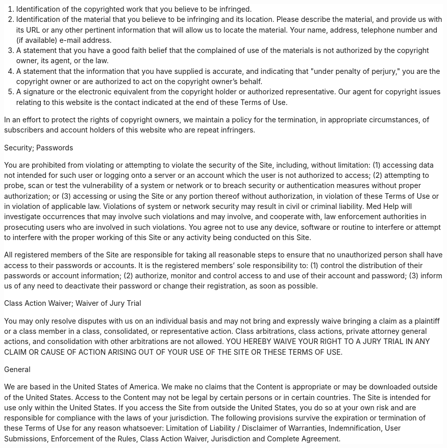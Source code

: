1.  Identification of the copyrighted work that you believe to be infringed.
2.  Identification of the material that you believe to be infringing and its location. Please describe the material, and provide us with its URL or any other pertinent information that will allow us to locate the material. Your name, address, telephone number and (if available) e-mail address.
3.  A statement that you have a good faith belief that the complained of use of the materials is not authorized by the copyright owner, its agent, or the law.
4.  A statement that the information that you have supplied is accurate, and indicating that "under penalty of perjury," you are the copyright owner or are authorized to act on the copyright owner’s behalf.
5.  A signature or the electronic equivalent from the copyright holder or authorized representative. Our agent for copyright issues relating to this website is the contact indicated at the end of these Terms of Use.

In an effort to protect the rights of copyright owners, we maintain a policy for the termination, in appropriate circumstances, of subscribers and account holders of this website who are repeat infringers.

Security; Passwords

You are prohibited from violating or attempting to violate the security of the Site, including, without limitation: (1) accessing data not intended for such user or logging onto a server or an account which the user is not authorized to access; (2) attempting to probe, scan or test the vulnerability of a system or network or to breach security or authentication measures without proper authorization; or (3) accessing or using the Site or any portion thereof without authorization, in violation of these Terms of Use or in violation of applicable law. Violations of system or network security may result in civil or criminal liability. Med Help will investigate occurrences that may involve such violations and may involve, and cooperate with, law enforcement authorities in prosecuting users who are involved in such violations. You agree not to use any device, software or routine to interfere or attempt to interfere with the proper working of this Site or any activity being conducted on this Site.

All registered members of the Site are responsible for taking all reasonable steps to ensure that no unauthorized person shall have access to their passwords or accounts. It is the registered members’ sole responsibility to: (1) control the distribution of their passwords or account information; (2) authorize, monitor and control access to and use of their account and password; (3) inform us of any need to deactivate their password or change their registration, as soon as possible.

Class Action Waiver; Waiver of Jury Trial

You may only resolve disputes with us on an individual basis and may not bring and expressly waive bringing a claim as a plaintiff or a class member in a class, consolidated, or representative action. Class arbitrations, class actions, private attorney general actions, and consolidation with other arbitrations are not allowed. YOU HEREBY WAIVE YOUR RIGHT TO A JURY TRIAL IN ANY CLAIM OR CAUSE OF ACTION ARISING OUT OF YOUR USE OF THE SITE OR THESE TERMS OF USE.

General

We are based in the United States of America. We make no claims that the Content is appropriate or may be downloaded outside of the United States. Access to the Content may not be legal by certain persons or in certain countries. The Site is intended for use only within the United States. If you access the Site from outside the United States, you do so at your own risk and are responsible for compliance with the laws of your jurisdiction. The following provisions survive the expiration or termination of these Terms of Use for any reason whatsoever: Limitation of Liability / Disclaimer of Warranties, Indemnification, User Submissions, Enforcement of the Rules, Class Action Waiver, Jurisdiction and Complete Agreement.
